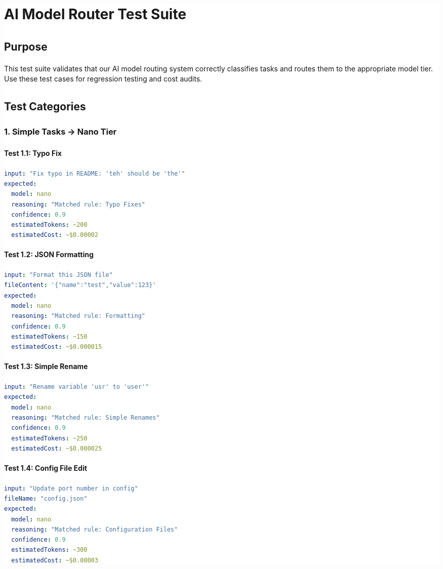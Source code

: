 # AI Model Router Test Suite

## Purpose
This test suite validates that our AI model routing system correctly classifies tasks and routes them to the appropriate model tier. Use these test cases for regression testing and cost audits.

## Test Categories

### 1. Simple Tasks → Nano Tier

#### Test 1.1: Typo Fix
```yaml
input: "Fix typo in README: 'teh' should be 'the'"
expected:
  model: nano
  reasoning: "Matched rule: Typo Fixes"
  confidence: 0.9
  estimatedTokens: ~200
  estimatedCost: ~$0.00002
```

#### Test 1.2: JSON Formatting
```yaml
input: "Format this JSON file"
fileContent: '{"name":"test","value":123}'
expected:
  model: nano
  reasoning: "Matched rule: Formatting"
  confidence: 0.9
  estimatedTokens: ~150
  estimatedCost: ~$0.000015
```

#### Test 1.3: Simple Rename
```yaml
input: "Rename variable 'usr' to 'user'"
expected:
  model: nano
  reasoning: "Matched rule: Simple Renames"
  confidence: 0.9
  estimatedTokens: ~250
  estimatedCost: ~$0.000025
```

#### Test 1.4: Config File Edit
```yaml
input: "Update port number in config"
fileName: "config.json"
expected:
  model: nano
  reasoning: "Matched rule: Configuration Files"
  confidence: 0.9
  estimatedTokens: ~300
  estimatedCost: ~$0.00003
```
